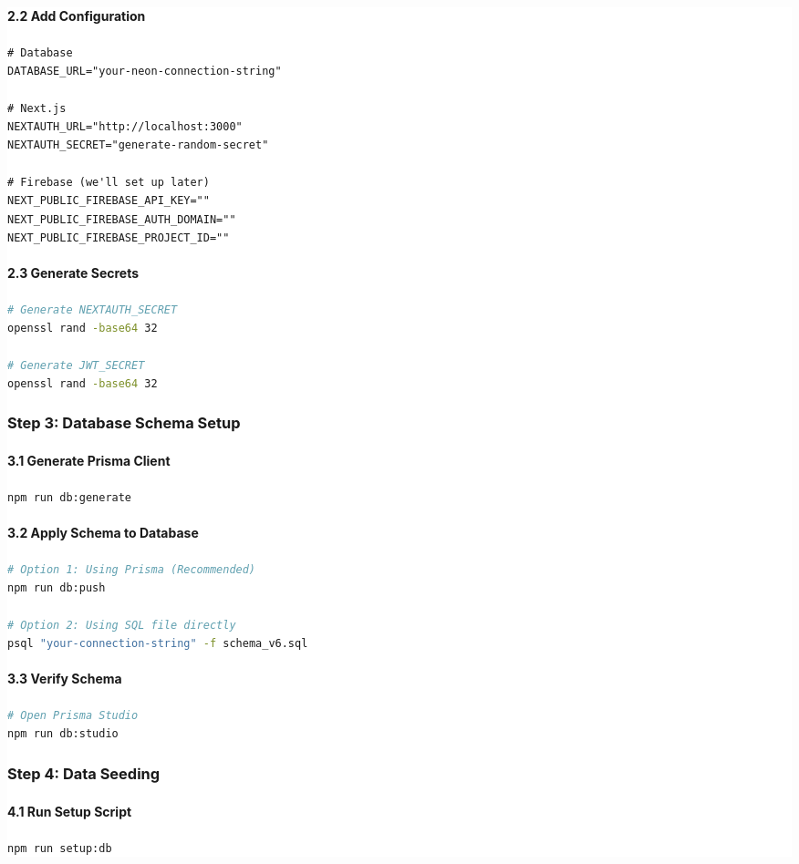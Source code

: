 #### **2.2 Add Configuration**
```env
# Database
DATABASE_URL="your-neon-connection-string"

# Next.js
NEXTAUTH_URL="http://localhost:3000"
NEXTAUTH_SECRET="generate-random-secret"

# Firebase (we'll set up later)
NEXT_PUBLIC_FIREBASE_API_KEY=""
NEXT_PUBLIC_FIREBASE_AUTH_DOMAIN=""
NEXT_PUBLIC_FIREBASE_PROJECT_ID=""
```

#### **2.3 Generate Secrets**
```bash
# Generate NEXTAUTH_SECRET
openssl rand -base64 32

# Generate JWT_SECRET
openssl rand -base64 32
```

### **Step 3: Database Schema Setup**

#### **3.1 Generate Prisma Client**
```bash
npm run db:generate
```

#### **3.2 Apply Schema to Database**
```bash
# Option 1: Using Prisma (Recommended)
npm run db:push

# Option 2: Using SQL file directly
psql "your-connection-string" -f schema_v6.sql
```

#### **3.3 Verify Schema**
```bash
# Open Prisma Studio
npm run db:studio
```

### **Step 4: Data Seeding**

#### **4.1 Run Setup Script**
```bash
npm run setup:db
```
